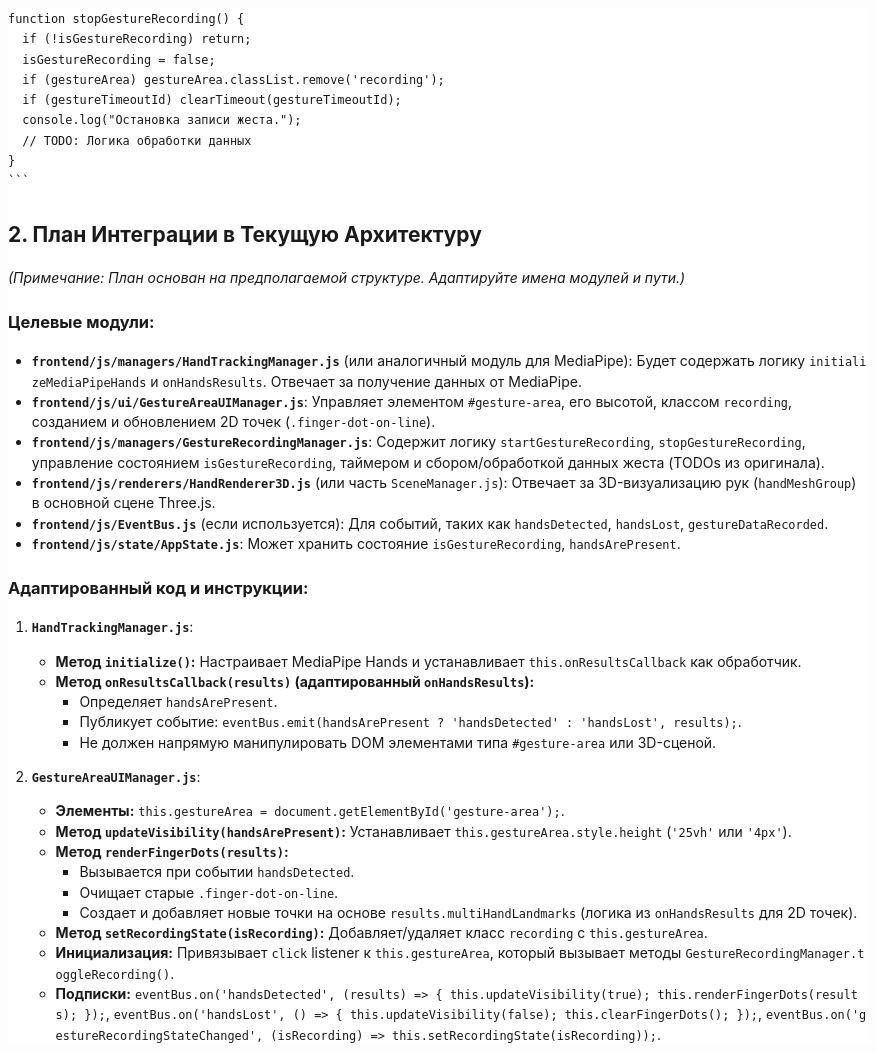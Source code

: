     function stopGestureRecording() {
      if (!isGestureRecording) return;
      isGestureRecording = false;
      if (gestureArea) gestureArea.classList.remove('recording');
      if (gestureTimeoutId) clearTimeout(gestureTimeoutId);
      console.log("Остановка записи жеста.");
      // TODO: Логика обработки данных
    }
    ```

## 2. План Интеграции в Текущую Архитектуру

*(Примечание: План основан на предполагаемой структуре. Адаптируйте имена модулей и пути.)*

### Целевые модули:

*   **`frontend/js/managers/HandTrackingManager.js`** (или аналогичный модуль для MediaPipe): Будет содержать логику `initializeMediaPipeHands` и `onHandsResults`. Отвечает за получение данных от MediaPipe.
*   **`frontend/js/ui/GestureAreaUIManager.js`**: Управляет элементом `#gesture-area`, его высотой, классом `recording`, созданием и обновлением 2D точек (`.finger-dot-on-line`).
*   **`frontend/js/managers/GestureRecordingManager.js`**: Содержит логику `startGestureRecording`, `stopGestureRecording`, управление состоянием `isGestureRecording`, таймером и сбором/обработкой данных жеста (TODOs из оригинала).
*   **`frontend/js/renderers/HandRenderer3D.js`** (или часть `SceneManager.js`): Отвечает за 3D-визуализацию рук (`handMeshGroup`) в основной сцене Three.js.
*   **`frontend/js/EventBus.js`** (если используется): Для событий, таких как `handsDetected`, `handsLost`, `gestureDataRecorded`.
*   **`frontend/js/state/AppState.js`**: Может хранить состояние `isGestureRecording`, `handsArePresent`.

### Адаптированный код и инструкции:

1.  **`HandTrackingManager.js`**:
    *   **Метод `initialize()`:** Настраивает MediaPipe Hands и устанавливает `this.onResultsCallback` как обработчик.
    *   **Метод `onResultsCallback(results)` (адаптированный `onHandsResults`):**
        *   Определяет `handsArePresent`.
        *   Публикует событие: `eventBus.emit(handsArePresent ? 'handsDetected' : 'handsLost', results);`.
        *   Не должен напрямую манипулировать DOM элементами типа `#gesture-area` или 3D-сценой.

2.  **`GestureAreaUIManager.js`**:
    *   **Элементы:** `this.gestureArea = document.getElementById('gesture-area');`.
    *   **Метод `updateVisibility(handsArePresent)`:** Устанавливает `this.gestureArea.style.height` (`'25vh'` или `'4px'`).
    *   **Метод `renderFingerDots(results)`:**
        *   Вызывается при событии `handsDetected`.
        *   Очищает старые `.finger-dot-on-line`.
        *   Создает и добавляет новые точки на основе `results.multiHandLandmarks` (логика из `onHandsResults` для 2D точек).
    *   **Метод `setRecordingState(isRecording)`:** Добавляет/удаляет класс `recording` с `this.gestureArea`.
    *   **Инициализация:** Привязывает `click` listener к `this.gestureArea`, который вызывает методы `GestureRecordingManager.toggleRecording()`.
    *   **Подписки:** `eventBus.on('handsDetected', (results) => { this.updateVisibility(true); this.renderFingerDots(results); });`, `eventBus.on('handsLost', () => { this.updateVisibility(false); this.clearFingerDots(); });`, `eventBus.on('gestureRecordingStateChanged', (isRecording) => this.setRecordingState(isRecording));`.
